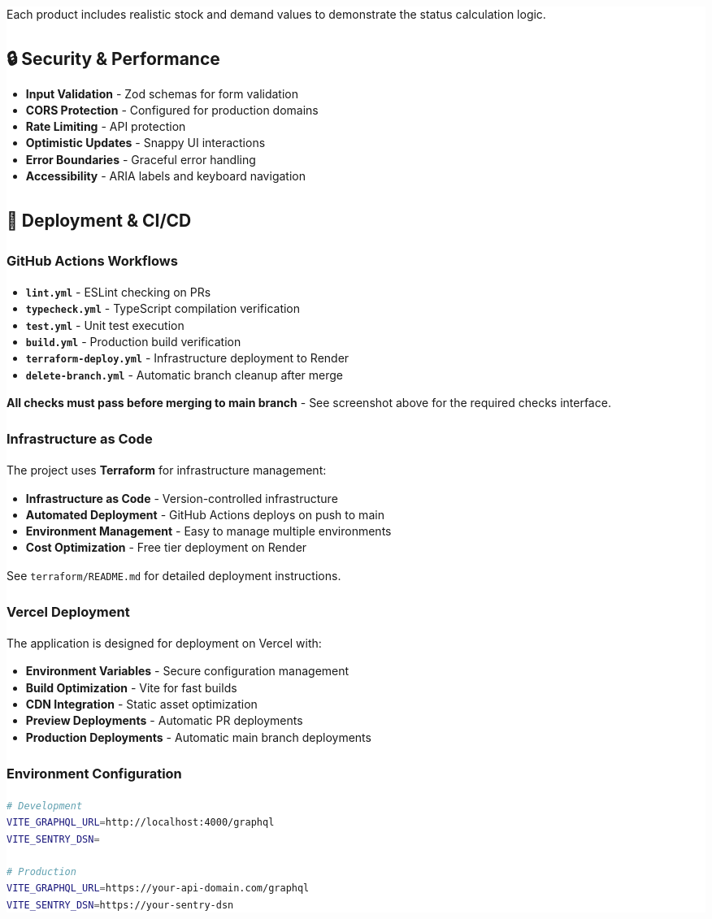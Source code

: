 Each product includes realistic stock and demand values to demonstrate the status calculation logic.

## 🔒 Security & Performance

- **Input Validation** - Zod schemas for form validation
- **CORS Protection** - Configured for production domains
- **Rate Limiting** - API protection
- **Optimistic Updates** - Snappy UI interactions
- **Error Boundaries** - Graceful error handling
- **Accessibility** - ARIA labels and keyboard navigation

## 🚀 Deployment & CI/CD

### GitHub Actions Workflows
- **`lint.yml`** - ESLint checking on PRs
- **`typecheck.yml`** - TypeScript compilation verification
- **`test.yml`** - Unit test execution
- **`build.yml`** - Production build verification
- **`terraform-deploy.yml`** - Infrastructure deployment to Render
- **`delete-branch.yml`** - Automatic branch cleanup after merge

**All checks must pass before merging to main branch** - See screenshot above for the required checks interface.

### Infrastructure as Code
The project uses **Terraform** for infrastructure management:
- **Infrastructure as Code** - Version-controlled infrastructure
- **Automated Deployment** - GitHub Actions deploys on push to main
- **Environment Management** - Easy to manage multiple environments
- **Cost Optimization** - Free tier deployment on Render

See `terraform/README.md` for detailed deployment instructions.

### Vercel Deployment
The application is designed for deployment on Vercel with:

- **Environment Variables** - Secure configuration management
- **Build Optimization** - Vite for fast builds
- **CDN Integration** - Static asset optimization
- **Preview Deployments** - Automatic PR deployments
- **Production Deployments** - Automatic main branch deployments

### Environment Configuration
```bash
# Development
VITE_GRAPHQL_URL=http://localhost:4000/graphql
VITE_SENTRY_DSN=

# Production
VITE_GRAPHQL_URL=https://your-api-domain.com/graphql
VITE_SENTRY_DSN=https://your-sentry-dsn
```
